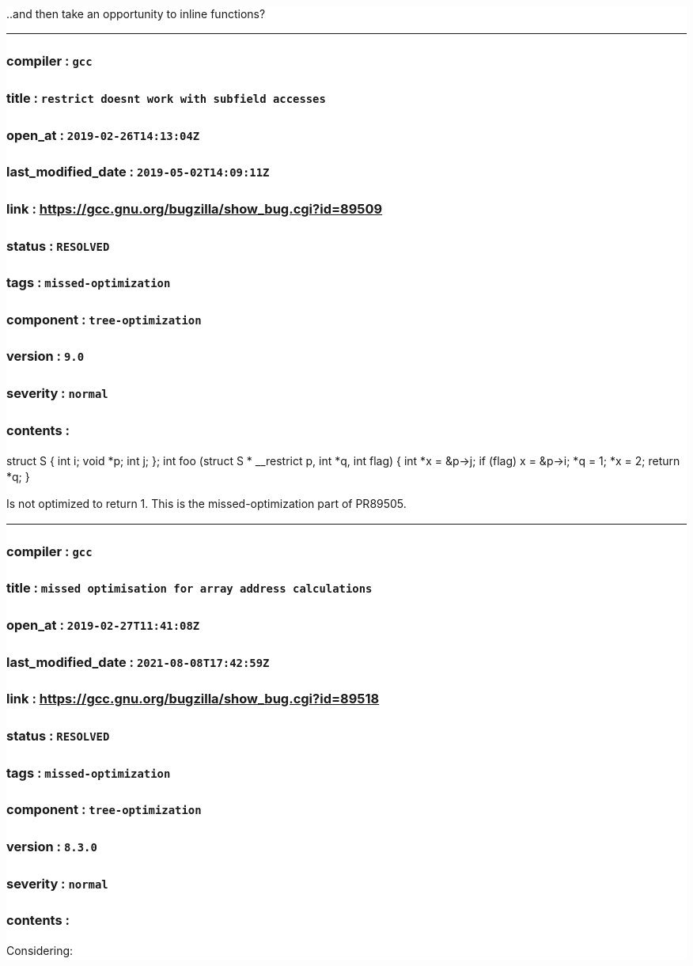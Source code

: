 ..and then take an opportunity to inline functions?


---


### compiler : `gcc`
### title : `restrict doesnt work with subfield accesses`
### open_at : `2019-02-26T14:13:04Z`
### last_modified_date : `2019-05-02T14:09:11Z`
### link : https://gcc.gnu.org/bugzilla/show_bug.cgi?id=89509
### status : `RESOLVED`
### tags : `missed-optimization`
### component : `tree-optimization`
### version : `9.0`
### severity : `normal`
### contents :
struct S { int i; void *p; int j; };
int
foo (struct S * __restrict p, int *q, int flag)
{
  int *x = &p->j;
  if (flag)
    x = &p->i;
  *q = 1;
  *x = 2;
  return *q;
}

Is not optimized to return 1.  This is the missed-optimization part of
PR89505.


---


### compiler : `gcc`
### title : `missed optimisation for array address calculations`
### open_at : `2019-02-27T11:41:08Z`
### last_modified_date : `2021-08-08T17:42:59Z`
### link : https://gcc.gnu.org/bugzilla/show_bug.cgi?id=89518
### status : `RESOLVED`
### tags : `missed-optimization`
### component : `tree-optimization`
### version : `8.3.0`
### severity : `normal`
### contents :
Considering:
